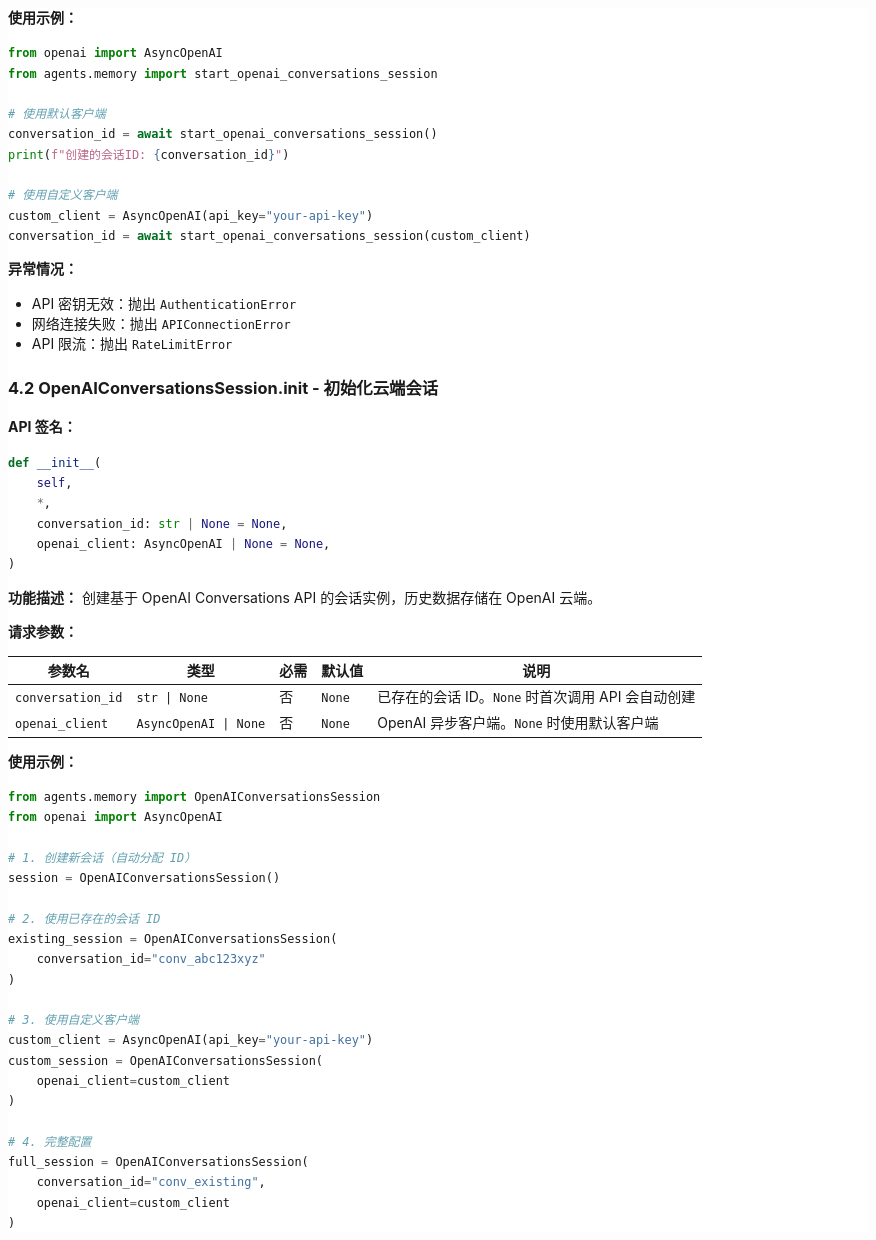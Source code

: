 **使用示例：**
```python
from openai import AsyncOpenAI
from agents.memory import start_openai_conversations_session

# 使用默认客户端
conversation_id = await start_openai_conversations_session()
print(f"创建的会话ID: {conversation_id}")

# 使用自定义客户端
custom_client = AsyncOpenAI(api_key="your-api-key")
conversation_id = await start_openai_conversations_session(custom_client)
```

**异常情况：**
- API 密钥无效：抛出 `AuthenticationError`
- 网络连接失败：抛出 `APIConnectionError`
- API 限流：抛出 `RateLimitError`

### 4.2 OpenAIConversationsSession.__init__ - 初始化云端会话

**API 签名：**
```python
def __init__(
    self,
    *,
    conversation_id: str | None = None,
    openai_client: AsyncOpenAI | None = None,
)
```

**功能描述：**
创建基于 OpenAI Conversations API 的会话实例，历史数据存储在 OpenAI 云端。

**请求参数：**

| 参数名 | 类型 | 必需 | 默认值 | 说明 |
|--------|------|------|--------|------|
| `conversation_id` | `str \| None` | 否 | `None` | 已存在的会话 ID。`None` 时首次调用 API 会自动创建 |
| `openai_client` | `AsyncOpenAI \| None` | 否 | `None` | OpenAI 异步客户端。`None` 时使用默认客户端 |

**使用示例：**
```python
from agents.memory import OpenAIConversationsSession
from openai import AsyncOpenAI

# 1. 创建新会话（自动分配 ID）
session = OpenAIConversationsSession()

# 2. 使用已存在的会话 ID
existing_session = OpenAIConversationsSession(
    conversation_id="conv_abc123xyz"
)

# 3. 使用自定义客户端
custom_client = AsyncOpenAI(api_key="your-api-key")
custom_session = OpenAIConversationsSession(
    openai_client=custom_client
)

# 4. 完整配置
full_session = OpenAIConversationsSession(
    conversation_id="conv_existing",
    openai_client=custom_client
)
```
